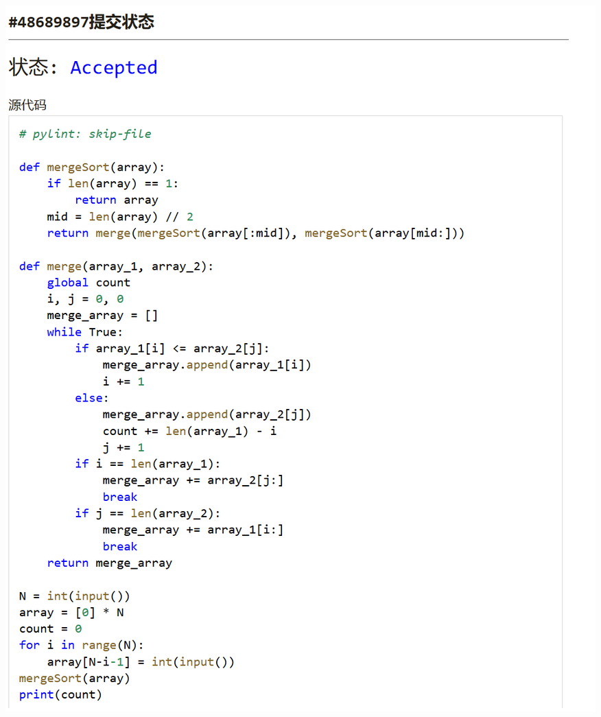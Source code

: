 ![hw5-oj-20018](https://raw.githubusercontent.com/dfshfghj/DSA-B-cs201/refs/heads/main/img/hw5-oj-20018.png)
